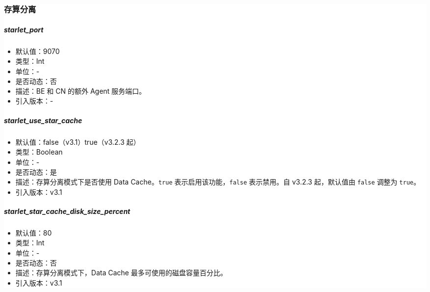 ### 存算分离

##### starlet_port

- 默认值：9070
- 类型：Int
- 单位：-
- 是否动态：否
- 描述：BE 和 CN 的额外 Agent 服务端口。
- 引入版本：-





















##### starlet_use_star_cache

- 默认值：false（v3.1）true（v3.2.3 起）
- 类型：Boolean
- 单位：-
- 是否动态：是
- 描述：存算分离模式下是否使用 Data Cache。`true` 表示启用该功能，`false` 表示禁用。自 v3.2.3 起，默认值由 `false` 调整为 `true`。
- 引入版本：v3.1



##### starlet_star_cache_disk_size_percent

- 默认值：80
- 类型：Int
- 单位：-
- 是否动态：否
- 描述：存算分离模式下，Data Cache 最多可使用的磁盘容量百分比。
- 引入版本：v3.1





















